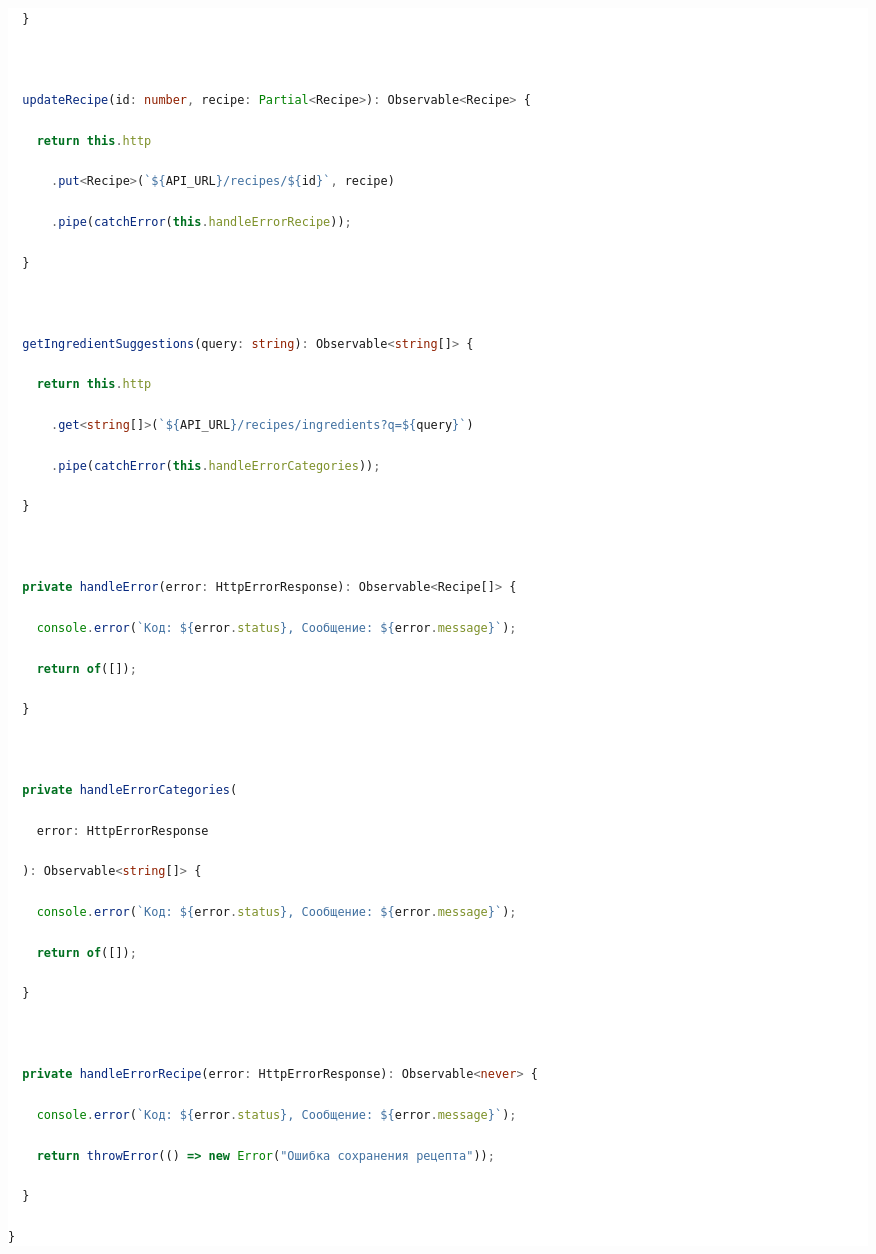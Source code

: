 ```typescript
  }

  

  updateRecipe(id: number, recipe: Partial<Recipe>): Observable<Recipe> {

    return this.http

      .put<Recipe>(`${API_URL}/recipes/${id}`, recipe)

      .pipe(catchError(this.handleErrorRecipe));

  }

  

  getIngredientSuggestions(query: string): Observable<string[]> {

    return this.http

      .get<string[]>(`${API_URL}/recipes/ingredients?q=${query}`)

      .pipe(catchError(this.handleErrorCategories));

  }

  

  private handleError(error: HttpErrorResponse): Observable<Recipe[]> {

    console.error(`Код: ${error.status}, Сообщение: ${error.message}`);

    return of([]);

  }

  

  private handleErrorCategories(

    error: HttpErrorResponse

  ): Observable<string[]> {

    console.error(`Код: ${error.status}, Сообщение: ${error.message}`);

    return of([]);

  }

  

  private handleErrorRecipe(error: HttpErrorResponse): Observable<never> {

    console.error(`Код: ${error.status}, Сообщение: ${error.message}`);

    return throwError(() => new Error("Ошибка сохранения рецепта"));

  }

}

```